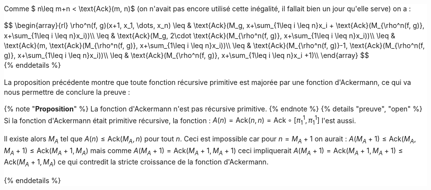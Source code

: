 Comme $ n\leq m+n < \text{Ack}(m, n)$ (on n'avait pas encore utilisé cette inégalité, il fallait bien un jour qu'elle serve) on a :

<div>
$$
\begin{array}{rl}
    \rho^n(f, g)(x+1, x_1, \dots, x_n) \leq & \text{Ack}(M_g, x+\sum_{1\leq i \leq n}x_i + \text{Ack}(M_{\rho^n(f, g)}, x+\sum_{1\leq i \leq n}x_i))\\
    \leq & \text{Ack}(M_g, 2\cdot \text{Ack}(M_{\rho^n(f, g)}, x+\sum_{1\leq i \leq n}x_i))\\
  \leq & \text{Ack}(m, \text{Ack}(M_{\rho^n(f, g)}, x+\sum_{1\leq i \leq n}x_i))\\
\leq & \text{Ack}(M_{\rho^n(f, g)}-1, \text{Ack}(M_{\rho^n(f, g)}, x+\sum_{1\leq i \leq n}x_i))\\
\leq & \text{Ack}(M_{\rho^n(f, g)}, x+\sum_{1\leq i \leq n}x_i +1)\\
\end{array}
$$
</div>
{% enddetails %}

La proposition précédente montre que toute fonction récursive primitive est majorée par une fonction d'Ackermann, ce qui va nous permettre de conclure la preuve :

{% note "**Proposition**" %}
La fonction d'Ackermann n'est pas récursive primitive.
{% endnote %}
{% details "preuve", "open" %}
Si la fonction d'Ackermann était primitive récursive, la fonction : $A(n) = \text{Ack}(n, n) = \text{Ack} \circ [\pi^1_1, \pi^1_1]$ l'est aussi.

Il existe alors $M_A$ tel que $A(n) \leq \text{Ack}(M_A, n)$ pour tout $n$. Ceci est impossible car pour $n = M_A + 1$ on aurait : $A(M_A + 1) \leq \text{Ack}(M_A, M_A + 1) \leq \text{Ack}(M_A + 1, M_A)$ mais comme $A(M_A + 1) = \text{Ack}(M_A + 1, M_A + 1)$ ceci impliquerait $A(M_A + 1) = \text{Ack}(M_A + 1, M_A + 1) \leq \text{Ack}(M_A + 1, M_A)$ ce qui contredit la stricte croissance de la fonction d'Ackermann.

{% enddetails %}
